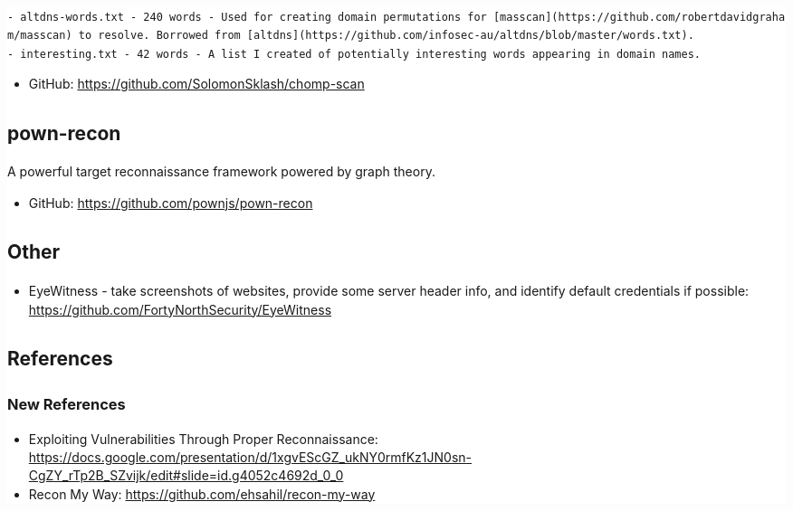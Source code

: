     - altdns-words.txt - 240 words - Used for creating domain permutations for [masscan](https://github.com/robertdavidgraham/masscan) to resolve. Borrowed from [altdns](https://github.com/infosec-au/altdns/blob/master/words.txt).
    - interesting.txt - 42 words - A list I created of potentially interesting words appearing in domain names.


- GitHub: https://github.com/SolomonSklash/chomp-scan

## pown-recon

A powerful target reconnaissance framework powered by graph theory.

- GitHub: https://github.com/pownjs/pown-recon


## Other
- EyeWitness - take screenshots of websites, provide some server header info, and identify default credentials if possible: https://github.com/FortyNorthSecurity/EyeWitness

## References

### New References
- Exploiting Vulnerabilities Through Proper Reconnaissance: https://docs.google.com/presentation/d/1xgvEScGZ_ukNY0rmfKz1JN0sn-CgZY_rTp2B_SZvijk/edit#slide=id.g4052c4692d_0_0
- Recon My Way: https://github.com/ehsahil/recon-my-way
